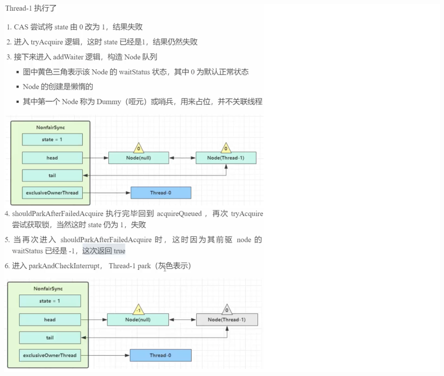 <img src="./pics/aqs2.png" alt="a" style="zoom:50%;" />

<img src="./pics/aqs3.png" alt="a" style="zoom:50%;" />
